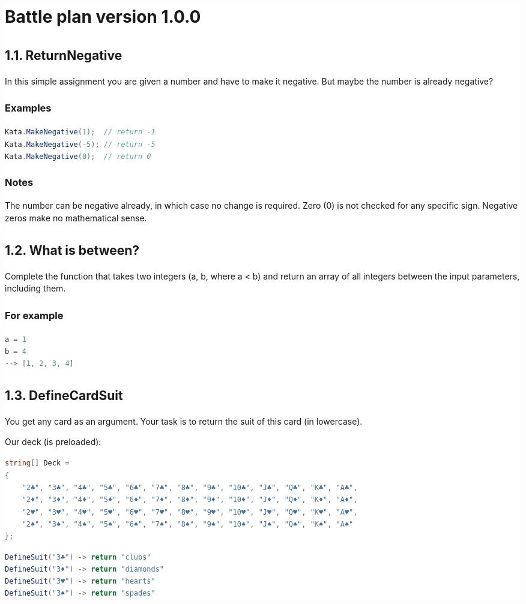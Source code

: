# Battle plan version 1.0.0

## 1.1. ReturnNegative

In this simple assignment you are given a number and have to make it negative. But maybe the number is already negative?

### Examples

``` C#
Kata.MakeNegative(1);  // return -1
Kata.MakeNegative(-5); // return -5
Kata.MakeNegative(0);  // return 0
```

### Notes

The number can be negative already, in which case no change is required.
Zero (0) is not checked for any specific sign. Negative zeros make no mathematical sense.

## 1.2. What is between?

Complete the function that takes two integers (a, b, where a < b) and return an array of all integers between the input parameters, including them.

### For example

``` C#
a = 1
b = 4
--> [1, 2, 3, 4]
```

## 1.3. DefineCardSuit

You get any card as an argument. Your task is to return the suit of this card (in lowercase).

Our deck (is preloaded):

``` C#
string[] Deck =
{
    "2♣", "3♣", "4♣", "5♣", "6♣", "7♣", "8♣", "9♣", "10♣", "J♣", "Q♣", "K♣", "A♣",
    "2♦", "3♦", "4♦", "5♦", "6♦", "7♦", "8♦", "9♦", "10♦", "J♦", "Q♦", "K♦", "A♦",
    "2♥", "3♥", "4♥", "5♥", "6♥", "7♥", "8♥", "9♥", "10♥", "J♥", "Q♥", "K♥", "A♥",
    "2♠", "3♠", "4♠", "5♠", "6♠", "7♠", "8♠", "9♠", "10♠", "J♠", "Q♠", "K♠", "A♠"
};
```

``` C#
DefineSuit("3♣") -> return "clubs"
DefineSuit("3♦") -> return "diamonds"
DefineSuit("3♥") -> return "hearts"
DefineSuit("3♠") -> return "spades"
```
